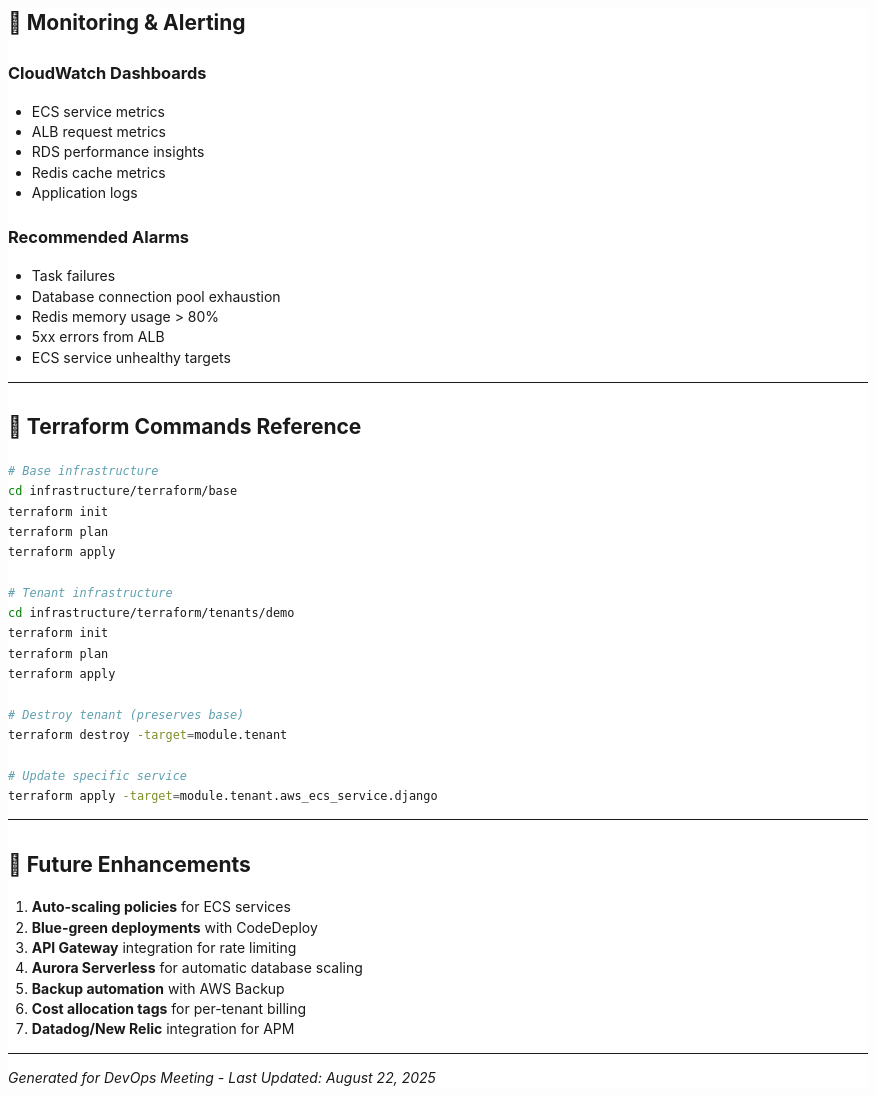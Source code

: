 ## 🚨 Monitoring & Alerting

### CloudWatch Dashboards
- ECS service metrics
- ALB request metrics
- RDS performance insights
- Redis cache metrics
- Application logs

### Recommended Alarms
- Task failures
- Database connection pool exhaustion
- Redis memory usage > 80%
- 5xx errors from ALB
- ECS service unhealthy targets

---

## 📝 Terraform Commands Reference

```bash
# Base infrastructure
cd infrastructure/terraform/base
terraform init
terraform plan
terraform apply

# Tenant infrastructure
cd infrastructure/terraform/tenants/demo
terraform init
terraform plan
terraform apply

# Destroy tenant (preserves base)
terraform destroy -target=module.tenant

# Update specific service
terraform apply -target=module.tenant.aws_ecs_service.django
```

---

## 🔮 Future Enhancements

1. **Auto-scaling policies** for ECS services
2. **Blue-green deployments** with CodeDeploy
3. **API Gateway** integration for rate limiting
4. **Aurora Serverless** for automatic database scaling
5. **Backup automation** with AWS Backup
6. **Cost allocation tags** for per-tenant billing
7. **Datadog/New Relic** integration for APM

---

*Generated for DevOps Meeting - Last Updated: August 22, 2025*